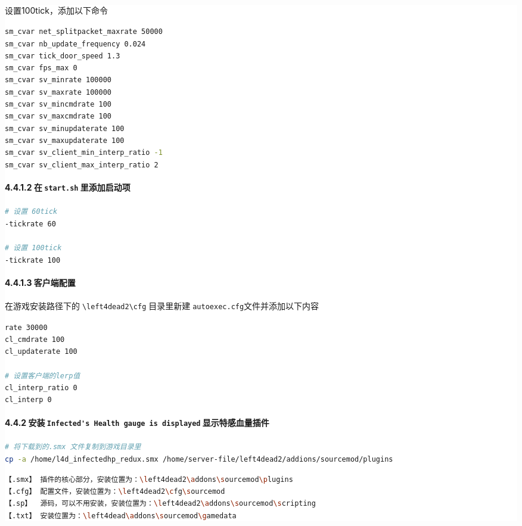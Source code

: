 设置100tick，添加以下命令

```bash
sm_cvar net_splitpacket_maxrate 50000
sm_cvar nb_update_frequency 0.024
sm_cvar tick_door_speed 1.3
sm_cvar fps_max 0
sm_cvar sv_minrate 100000
sm_cvar sv_maxrate 100000
sm_cvar sv_mincmdrate 100
sm_cvar sv_maxcmdrate 100
sm_cvar sv_minupdaterate 100
sm_cvar sv_maxupdaterate 100
sm_cvar sv_client_min_interp_ratio -1
sm_cvar sv_client_max_interp_ratio 2
```



#### 4.4.1.2 在 `start.sh` 里添加启动项

```bash
# 设置 60tick
-tickrate 60

# 设置 100tick
-tickrate 100
```



#### 4.4.1.3 客户端配置

在游戏安装路径下的 `\left4dead2\cfg` 目录里新建 `autoexec.cfg`文件并添加以下内容

```bash
rate 30000
cl_cmdrate 100
cl_updaterate 100

# 设置客户端的lerp值
cl_interp_ratio 0
cl_interp 0
```



#### 4.4.2 安装 `Infected's Health gauge is displayed` 显示特感血量插件

```bash
# 将下载到的.smx 文件复制到游戏目录里
cp -a /home/l4d_infectedhp_redux.smx /home/server-file/left4dead2/addions/sourcemod/plugins
```

```bash
【.smx】 插件的核心部分，安装位置为：\left4dead2\addons\sourcemod\plugins
【.cfg】 配置文件，安装位置为：\left4dead2\cfg\sourcemod
【.sp】  源码，可以不用安装，安装位置为：\left4dead2\addons\sourcemod\scripting
【.txt】 安装位置为：\left4dead\addons\sourcemod\gamedata
```
